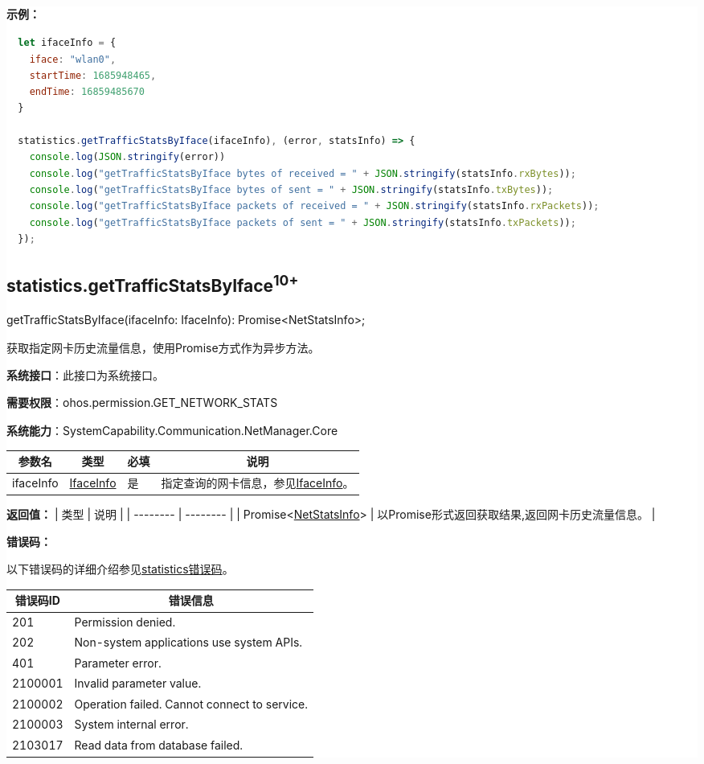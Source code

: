 **示例：**

```js
  let ifaceInfo = {
    iface: "wlan0",
    startTime: 1685948465,
    endTime: 16859485670
  }

  statistics.getTrafficStatsByIface(ifaceInfo), (error, statsInfo) => {
    console.log(JSON.stringify(error))
    console.log("getTrafficStatsByIface bytes of received = " + JSON.stringify(statsInfo.rxBytes));
    console.log("getTrafficStatsByIface bytes of sent = " + JSON.stringify(statsInfo.txBytes));
    console.log("getTrafficStatsByIface packets of received = " + JSON.stringify(statsInfo.rxPackets));
    console.log("getTrafficStatsByIface packets of sent = " + JSON.stringify(statsInfo.txPackets));
  });
```

## statistics.getTrafficStatsByIface<sup>10+</sup>

getTrafficStatsByIface(ifaceInfo: IfaceInfo): Promise\<NetStatsInfo>;

获取指定网卡历史流量信息，使用Promise方式作为异步方法。

**系统接口**：此接口为系统接口。

**需要权限**：ohos.permission.GET_NETWORK_STATS

**系统能力**：SystemCapability.Communication.NetManager.Core

| 参数名       | 类型                          | 必填 | 说明                                                         |
| ------------ | ----------------------------- | ---- | ------------------------------------------------------------ |
| ifaceInfo | [IfaceInfo](#ifaceinfo10) | 是   | 指定查询的网卡信息，参见[IfaceInfo](#ifaceinfo10)。                   |

**返回值：**
| 类型 | 说明 |
| -------- | -------- |
| Promise\<[NetStatsInfo](#netstatsinfo10)> | 以Promise形式返回获取结果,返回网卡历史流量信息。 |

**错误码：**

以下错误码的详细介绍参见[statistics错误码](../errorcodes/errorcode-net-statistics.md)。

| 错误码ID | 错误信息                        |
| ------- | -----------------------------  |
| 201     | Permission denied.             |
| 202     | Non-system applications use system APIs.             |
| 401     | Parameter error.         |
| 2100001 | Invalid parameter value.         |
| 2100002 | Operation failed. Cannot connect to service.             |
| 2100003 | System internal error.             |
| 2103017 | Read data from database failed.             |
